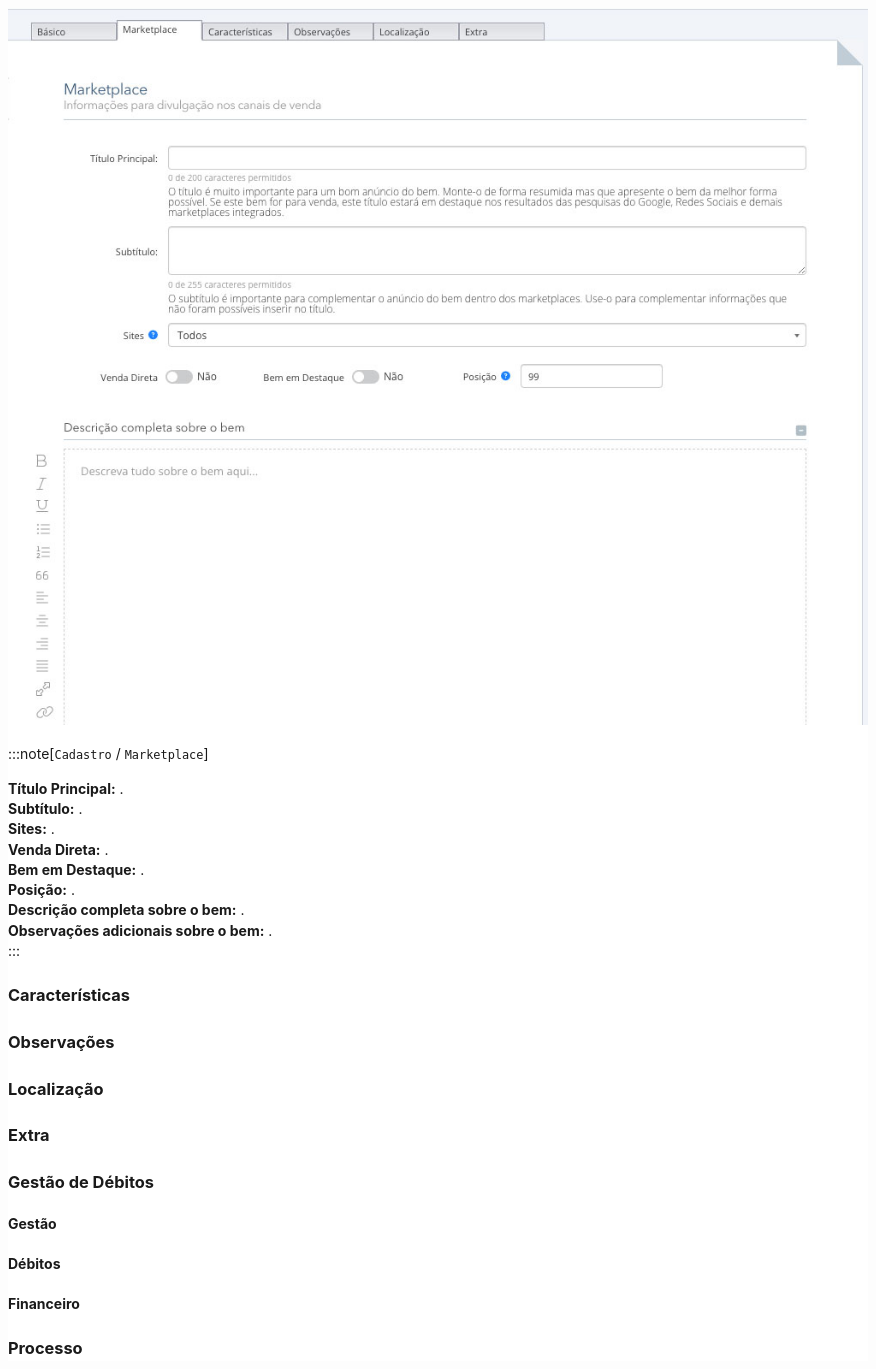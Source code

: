 ![Aba Marketplace](./assets/marketplace.jpg)

:::note[`Cadastro` / `Marketplace`]

**Título Principal:** .<br />
**Subtítulo:** .<br />
**Sites:** .<br />
**Venda Direta:** .<br />
**Bem em Destaque:** .<br />
**Posição:** .<br />
**Descrição completa sobre o bem:** .<br />
**Observações adicionais sobre o bem:** .<br /> 
:::

### Características
### Observações
### Localização
### Extra
### Gestão de Débitos
#### Gestão
#### Débitos
#### Financeiro
### Processo
